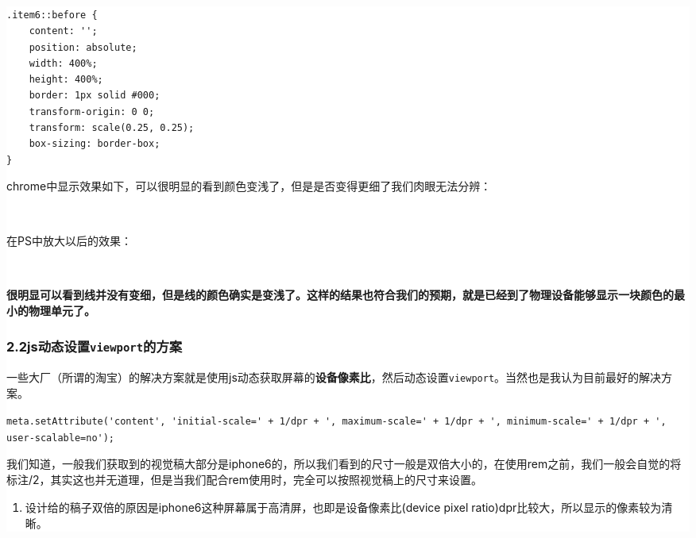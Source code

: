 </code></pre>
<div class="widget-codetool" style="display:none;">
      <div class="widget-codetool--inner">
      <span class="selectCode code-tool" data-toggle="tooltip" data-placement="top" title="" data-original-title="全选"></span>
      <span type="button" class="copyCode code-tool" data-toggle="tooltip" data-placement="top" data-clipboard-text=".item6::before {
    content: '';
    position: absolute;
    width: 400%;
    height: 400%;
    border: 1px solid #000;
    transform-origin: 0 0;
    transform: scale(0.25, 0.25);
    box-sizing: border-box;
}" title="" data-original-title="复制"></span>
      <span type="button" class="saveToNote code-tool" data-toggle="tooltip" data-placement="top" title="" data-original-title="放进笔记"></span>
      </div>
      </div><pre class="css hljs"><code class="css"><span class="hljs-selector-class">.item6</span><span class="hljs-selector-pseudo">::before</span> {
    <span class="hljs-attribute">content</span>: <span class="hljs-string">''</span>;
    <span class="hljs-attribute">position</span>: absolute;
    <span class="hljs-attribute">width</span>: <span class="hljs-number">400%</span>;
    <span class="hljs-attribute">height</span>: <span class="hljs-number">400%</span>;
    <span class="hljs-attribute">border</span>: <span class="hljs-number">1px</span> solid <span class="hljs-number">#000</span>;
    <span class="hljs-attribute">transform-origin</span>: <span class="hljs-number">0</span> <span class="hljs-number">0</span>;
    <span class="hljs-attribute">transform</span>: <span class="hljs-built_in">scale</span>(0.25, 0.25);
    <span class="hljs-attribute">box-sizing</span>: border-box;
}</code></pre>
<p>chrome中显示效果如下，可以很明显的看到颜色变浅了，但是是否变得更细了我们肉眼无法分辨：</p>
<p><span class="img-wrap"><img data-src="/img/remote/1460000007081503?w=556&amp;h=696" src="https://static.alili.tech/img/remote/1460000007081503?w=556&amp;h=696" alt="" title="" style="cursor: pointer;"></span></p>
<p>在PS中放大以后的效果：</p>
<p><span class="img-wrap"><img data-src="/img/remote/1460000007081504?w=826&amp;h=644" src="https://static.alili.tech/img/remote/1460000007081504?w=826&amp;h=644" alt="" title="" style="cursor: pointer;"></span></p>
<p><strong>很明显可以看到线并没有变细，但是线的颜色确实是变浅了。这样的结果也符合我们的预期，就是已经到了物理设备能够显示一块颜色的最小的物理单元了。</strong></p>
<h3 id="articleHeader9">2.2js动态设置<code>viewport</code>的方案</h3>
<p>一些大厂（所谓的淘宝）的解决方案就是使用js动态获取屏幕的<strong>设备像素比</strong>，然后动态设置<code>viewport</code>。当然也是我认为目前最好的解决方案。</p>
<div class="widget-codetool" style="display:none;">
      <div class="widget-codetool--inner">
      <span class="selectCode code-tool" data-toggle="tooltip" data-placement="top" title="" data-original-title="全选"></span>
      <span type="button" class="copyCode code-tool" data-toggle="tooltip" data-placement="top" data-clipboard-text="meta.setAttribute('content', 'initial-scale=' + 1/dpr + ', maximum-scale=' + 1/dpr + ', minimum-scale=' + 1/dpr + ', user-scalable=no');" title="" data-original-title="复制"></span>
      <span type="button" class="saveToNote code-tool" data-toggle="tooltip" data-placement="top" title="" data-original-title="放进笔记"></span>
      </div>
      </div><pre class="javascript hljs"><code class="javascript" style="word-break: break-word; white-space: initial;">meta.setAttribute(<span class="hljs-string">'content'</span>, <span class="hljs-string">'initial-scale='</span> + <span class="hljs-number">1</span>/dpr + <span class="hljs-string">', maximum-scale='</span> + <span class="hljs-number">1</span>/dpr + <span class="hljs-string">', minimum-scale='</span> + <span class="hljs-number">1</span>/dpr + <span class="hljs-string">', user-scalable=no'</span>);</code></pre>
<p>我们知道，一般我们获取到的视觉稿大部分是iphone6的，所以我们看到的尺寸一般是双倍大小的，在使用rem之前，我们一般会自觉的将标注/2，其实这也并无道理，但是当我们配合rem使用时，完全可以按照视觉稿上的尺寸来设置。</p>
<ol>
<li><p>设计给的稿子双倍的原因是iphone6这种屏幕属于高清屏，也即是设备像素比(device pixel ratio)dpr比较大，所以显示的像素较为清晰。</p></li>